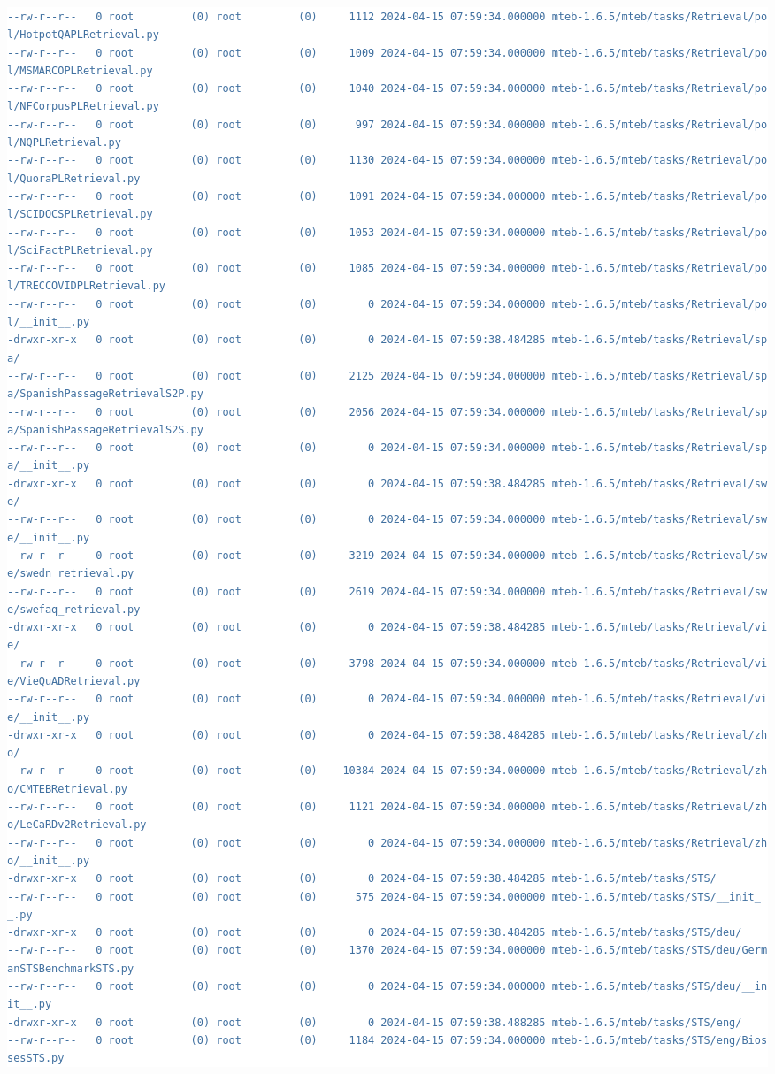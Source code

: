 ```diff
--rw-r--r--   0 root         (0) root         (0)     1112 2024-04-15 07:59:34.000000 mteb-1.6.5/mteb/tasks/Retrieval/pol/HotpotQAPLRetrieval.py
--rw-r--r--   0 root         (0) root         (0)     1009 2024-04-15 07:59:34.000000 mteb-1.6.5/mteb/tasks/Retrieval/pol/MSMARCOPLRetrieval.py
--rw-r--r--   0 root         (0) root         (0)     1040 2024-04-15 07:59:34.000000 mteb-1.6.5/mteb/tasks/Retrieval/pol/NFCorpusPLRetrieval.py
--rw-r--r--   0 root         (0) root         (0)      997 2024-04-15 07:59:34.000000 mteb-1.6.5/mteb/tasks/Retrieval/pol/NQPLRetrieval.py
--rw-r--r--   0 root         (0) root         (0)     1130 2024-04-15 07:59:34.000000 mteb-1.6.5/mteb/tasks/Retrieval/pol/QuoraPLRetrieval.py
--rw-r--r--   0 root         (0) root         (0)     1091 2024-04-15 07:59:34.000000 mteb-1.6.5/mteb/tasks/Retrieval/pol/SCIDOCSPLRetrieval.py
--rw-r--r--   0 root         (0) root         (0)     1053 2024-04-15 07:59:34.000000 mteb-1.6.5/mteb/tasks/Retrieval/pol/SciFactPLRetrieval.py
--rw-r--r--   0 root         (0) root         (0)     1085 2024-04-15 07:59:34.000000 mteb-1.6.5/mteb/tasks/Retrieval/pol/TRECCOVIDPLRetrieval.py
--rw-r--r--   0 root         (0) root         (0)        0 2024-04-15 07:59:34.000000 mteb-1.6.5/mteb/tasks/Retrieval/pol/__init__.py
-drwxr-xr-x   0 root         (0) root         (0)        0 2024-04-15 07:59:38.484285 mteb-1.6.5/mteb/tasks/Retrieval/spa/
--rw-r--r--   0 root         (0) root         (0)     2125 2024-04-15 07:59:34.000000 mteb-1.6.5/mteb/tasks/Retrieval/spa/SpanishPassageRetrievalS2P.py
--rw-r--r--   0 root         (0) root         (0)     2056 2024-04-15 07:59:34.000000 mteb-1.6.5/mteb/tasks/Retrieval/spa/SpanishPassageRetrievalS2S.py
--rw-r--r--   0 root         (0) root         (0)        0 2024-04-15 07:59:34.000000 mteb-1.6.5/mteb/tasks/Retrieval/spa/__init__.py
-drwxr-xr-x   0 root         (0) root         (0)        0 2024-04-15 07:59:38.484285 mteb-1.6.5/mteb/tasks/Retrieval/swe/
--rw-r--r--   0 root         (0) root         (0)        0 2024-04-15 07:59:34.000000 mteb-1.6.5/mteb/tasks/Retrieval/swe/__init__.py
--rw-r--r--   0 root         (0) root         (0)     3219 2024-04-15 07:59:34.000000 mteb-1.6.5/mteb/tasks/Retrieval/swe/swedn_retrieval.py
--rw-r--r--   0 root         (0) root         (0)     2619 2024-04-15 07:59:34.000000 mteb-1.6.5/mteb/tasks/Retrieval/swe/swefaq_retrieval.py
-drwxr-xr-x   0 root         (0) root         (0)        0 2024-04-15 07:59:38.484285 mteb-1.6.5/mteb/tasks/Retrieval/vie/
--rw-r--r--   0 root         (0) root         (0)     3798 2024-04-15 07:59:34.000000 mteb-1.6.5/mteb/tasks/Retrieval/vie/VieQuADRetrieval.py
--rw-r--r--   0 root         (0) root         (0)        0 2024-04-15 07:59:34.000000 mteb-1.6.5/mteb/tasks/Retrieval/vie/__init__.py
-drwxr-xr-x   0 root         (0) root         (0)        0 2024-04-15 07:59:38.484285 mteb-1.6.5/mteb/tasks/Retrieval/zho/
--rw-r--r--   0 root         (0) root         (0)    10384 2024-04-15 07:59:34.000000 mteb-1.6.5/mteb/tasks/Retrieval/zho/CMTEBRetrieval.py
--rw-r--r--   0 root         (0) root         (0)     1121 2024-04-15 07:59:34.000000 mteb-1.6.5/mteb/tasks/Retrieval/zho/LeCaRDv2Retrieval.py
--rw-r--r--   0 root         (0) root         (0)        0 2024-04-15 07:59:34.000000 mteb-1.6.5/mteb/tasks/Retrieval/zho/__init__.py
-drwxr-xr-x   0 root         (0) root         (0)        0 2024-04-15 07:59:38.484285 mteb-1.6.5/mteb/tasks/STS/
--rw-r--r--   0 root         (0) root         (0)      575 2024-04-15 07:59:34.000000 mteb-1.6.5/mteb/tasks/STS/__init__.py
-drwxr-xr-x   0 root         (0) root         (0)        0 2024-04-15 07:59:38.484285 mteb-1.6.5/mteb/tasks/STS/deu/
--rw-r--r--   0 root         (0) root         (0)     1370 2024-04-15 07:59:34.000000 mteb-1.6.5/mteb/tasks/STS/deu/GermanSTSBenchmarkSTS.py
--rw-r--r--   0 root         (0) root         (0)        0 2024-04-15 07:59:34.000000 mteb-1.6.5/mteb/tasks/STS/deu/__init__.py
-drwxr-xr-x   0 root         (0) root         (0)        0 2024-04-15 07:59:38.488285 mteb-1.6.5/mteb/tasks/STS/eng/
--rw-r--r--   0 root         (0) root         (0)     1184 2024-04-15 07:59:34.000000 mteb-1.6.5/mteb/tasks/STS/eng/BiossesSTS.py
```